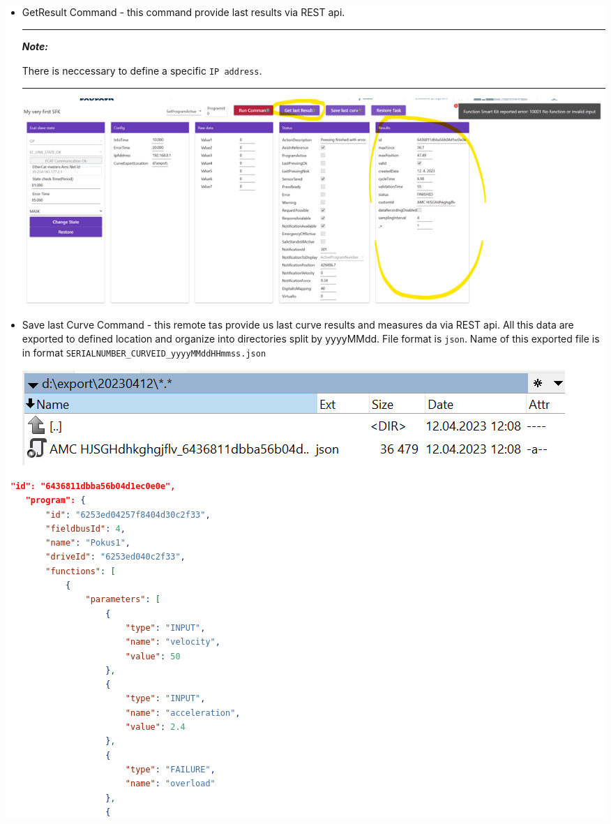   - GetResult Command - this command provide  last results via REST api.

    ---
    **_Note:_**

    There is neccessary to define a specific `IP address`.

    ---

    ![Results](assets/readme/Screenshot%20sfk%20results.png)

  - Save last Curve Command - this remote tas provide us last curve results and measures da via REST api. All this data are exported to defined location and organize into directories split by yyyyMMdd. File format is  `json`. Name of this exported file is in format `SERIALNUMBER_CURVEID_yyyyMMddHHmmss.json`
    
    ![json](assets/readme/Screenshot%20json.png)

```json
 "id": "6436811dbba56b04d1ec0e0e",
    "program": {
        "id": "6253ed04257f8404d30c2f33",
        "fieldbusId": 4,
        "name": "Pokus1",
        "driveId": "6253ed040c2f33",
        "functions": [
            {
                "parameters": [
                    {
                        "type": "INPUT",
                        "name": "velocity",
                        "value": 50
                    },
                    {
                        "type": "INPUT",
                        "name": "acceleration",
                        "value": 2.4
                    },
                    {
                        "type": "FAILURE",
                        "name": "overload"
                    },
                    {
```